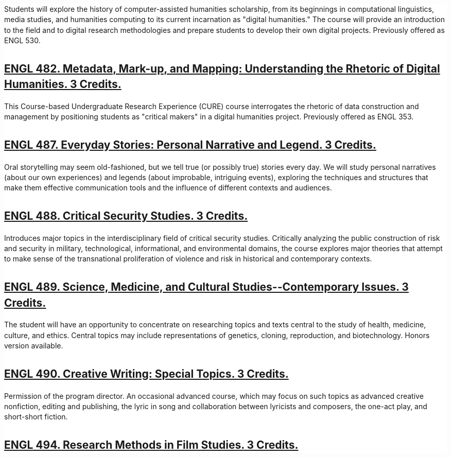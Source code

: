 Students will explore the history of computer-assisted humanities scholarship, from its beginnings in computational linguistics, media studies, and humanities computing to its current incarnation as "digital humanities." The course will provide an introduction to the field and to digital research methodologies and prepare students to develop their own digital projects. Previously offered as ENGL 530.

## [ENGL 482. Metadata, Mark-up, and Mapping: Understanding the Rhetoric of Digital Humanities. 3 Credits.](./ENGL_482_Metadata_Mark-up_and_Mapping_Understanding_the_Rhetoric_of_Digital_Humanities)

This Course-based Undergraduate Research Experience (CURE) course interrogates the rhetoric of data construction and management by positioning students as "critical makers" in a digital humanities project. Previously offered as ENGL 353.

## [ENGL 487. Everyday Stories: Personal Narrative and Legend. 3 Credits.](./ENGL_487_Everyday_Stories_Personal_Narrative_and_Legend)

Oral storytelling may seem old-fashioned, but we tell true (or possibly true) stories every day. We will study personal narratives (about our own experiences) and legends (about improbable, intriguing events), exploring the techniques and structures that make them effective communication tools and the influence of different contexts and audiences.

## [ENGL 488. Critical Security Studies. 3 Credits.](./ENGL_488_Critical_Security_Studies)

Introduces major topics in the interdisciplinary field of critical security studies. Critically analyzing the public construction of risk and security in military, technological, informational, and environmental domains, the course explores major theories that attempt to make sense of the transnational proliferation of violence and risk in historical and contemporary contexts.

## [ENGL 489. Science, Medicine, and Cultural Studies--Contemporary Issues. 3 Credits.](./ENGL_489_Science_Medicine_and_Cultural_Studies--Contemporary_Issues)

The student will have an opportunity to concentrate on researching topics and texts central to the study of health, medicine, culture, and ethics. Central topics may include representations of genetics, cloning, reproduction, and biotechnology. Honors version available.

## [ENGL 490. Creative Writing: Special Topics. 3 Credits.](./ENGL_490_Creative_Writing_Special_Topics)

Permission of the program director. An occasional advanced course, which may focus on such topics as advanced creative nonfiction, editing and publishing, the lyric in song and collaboration between lyricists and composers, the one-act play, and short-short fiction.

## [ENGL 494. Research Methods in Film Studies. 3 Credits.](./ENGL_494_Research_Methods_in_Film_Studies)
